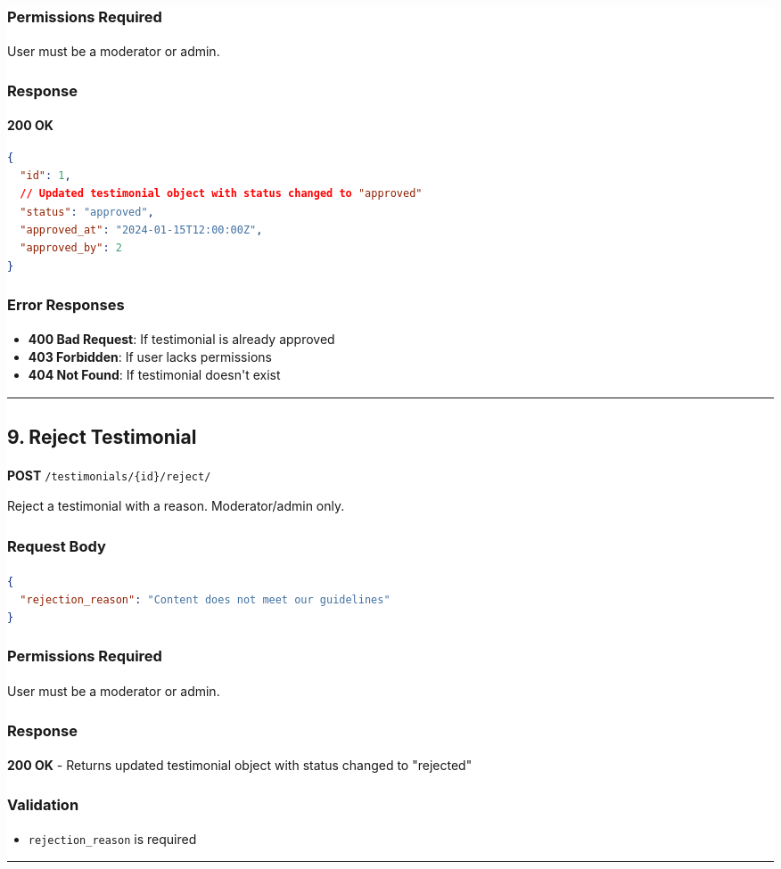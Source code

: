 ### Permissions Required

User must be a moderator or admin.

### Response

**200 OK**

```json
{
  "id": 1,
  // Updated testimonial object with status changed to "approved"
  "status": "approved",
  "approved_at": "2024-01-15T12:00:00Z",
  "approved_by": 2
}
```

### Error Responses

- **400 Bad Request**: If testimonial is already approved
- **403 Forbidden**: If user lacks permissions
- **404 Not Found**: If testimonial doesn't exist

---

## 9. Reject Testimonial

**POST** `/testimonials/{id}/reject/`

Reject a testimonial with a reason. Moderator/admin only.

### Request Body

```json
{
  "rejection_reason": "Content does not meet our guidelines"
}
```

### Permissions Required

User must be a moderator or admin.

### Response

**200 OK** - Returns updated testimonial object with status changed to "rejected"

### Validation

- `rejection_reason` is required

---
